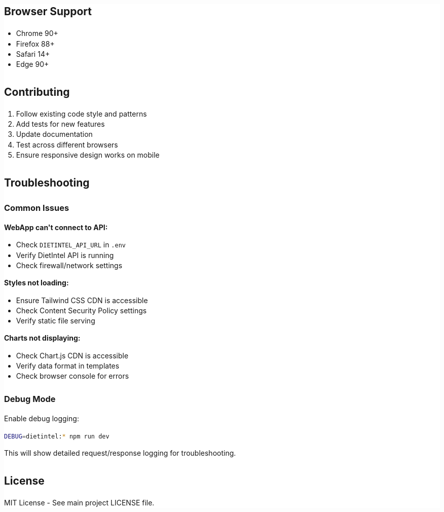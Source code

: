 ## Browser Support

- Chrome 90+
- Firefox 88+
- Safari 14+
- Edge 90+

## Contributing

1. Follow existing code style and patterns
2. Add tests for new features
3. Update documentation
4. Test across different browsers
5. Ensure responsive design works on mobile

## Troubleshooting

### Common Issues

**WebApp can't connect to API:**
- Check `DIETINTEL_API_URL` in `.env`
- Verify DietIntel API is running
- Check firewall/network settings

**Styles not loading:**
- Ensure Tailwind CSS CDN is accessible
- Check Content Security Policy settings
- Verify static file serving

**Charts not displaying:**
- Check Chart.js CDN is accessible
- Verify data format in templates
- Check browser console for errors

### Debug Mode

Enable debug logging:
```bash
DEBUG=dietintel:* npm run dev
```

This will show detailed request/response logging for troubleshooting.

## License

MIT License - See main project LICENSE file.